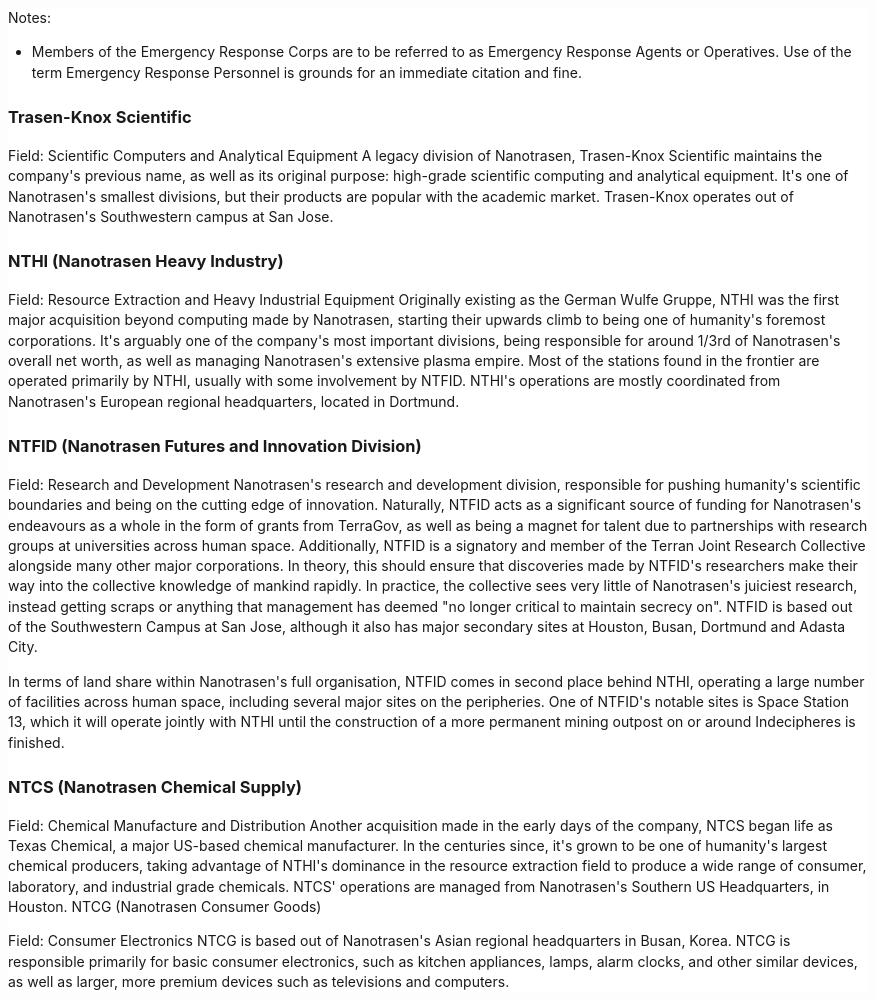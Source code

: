 Notes:

- Members of the Emergency Response Corps are to be referred to as Emergency Response Agents or Operatives. Use of the term Emergency Response Personnel is grounds for an immediate citation and fine.
  
### Trasen-Knox Scientific
Field: Scientific Computers and Analytical Equipment A legacy division of Nanotrasen, Trasen-Knox Scientific maintains the company's previous name, as well as its original purpose: high-grade scientific computing and analytical equipment. It's one of Nanotrasen's smallest divisions, but their products are popular with the academic market. Trasen-Knox operates out of Nanotrasen's Southwestern campus at San Jose.

### NTHI (Nanotrasen Heavy Industry)
Field: Resource Extraction and Heavy Industrial Equipment Originally existing as the German Wulfe Gruppe, NTHI was the first major acquisition beyond computing made by Nanotrasen, starting their upwards climb to being one of humanity's foremost corporations. It's arguably one of the company's most important divisions, being responsible for around 1/3rd of Nanotrasen's overall net worth, as well as managing Nanotrasen's extensive plasma empire. Most of the stations found in the frontier are operated primarily by NTHI, usually with some involvement by NTFID. NTHI's operations are mostly coordinated from Nanotrasen's European regional headquarters, located in Dortmund.

### NTFID (Nanotrasen Futures and Innovation Division)
Field: Research and Development Nanotrasen's research and development division, responsible for pushing humanity's scientific boundaries and being on the cutting edge of innovation. Naturally, NTFID acts as a significant source of funding for Nanotrasen's endeavours as a whole in the form of grants from TerraGov, as well as being a magnet for talent due to partnerships with research groups at universities across human space. Additionally, NTFID is a signatory and member of the Terran Joint Research Collective alongside many other major corporations. In theory, this should ensure that discoveries made by NTFID's researchers make their way into the collective knowledge of mankind rapidly. In practice, the collective sees very little of Nanotrasen's juiciest research, instead getting scraps or anything that management has deemed "no longer critical to maintain secrecy on". NTFID is based out of the Southwestern Campus at San Jose, although it also has major secondary sites at Houston, Busan, Dortmund and Adasta City.

In terms of land share within Nanotrasen's full organisation, NTFID comes in second place behind NTHI, operating a large number of facilities across human space, including several major sites on the peripheries. One of NTFID's notable sites is Space Station 13, which it will operate jointly with NTHI until the construction of a more permanent mining outpost on or around Indecipheres is finished.

### NTCS (Nanotrasen Chemical Supply)
Field: Chemical Manufacture and Distribution Another acquisition made in the early days of the company, NTCS began life as Texas Chemical, a major US-based chemical manufacturer. In the centuries since, it's grown to be one of humanity's largest chemical producers, taking advantage of NTHI's dominance in the resource extraction field to produce a wide range of consumer, laboratory, and industrial grade chemicals. NTCS' operations are managed from Nanotrasen's Southern US Headquarters, in Houston. NTCG (Nanotrasen Consumer Goods)

Field: Consumer Electronics NTCG is based out of Nanotrasen's Asian regional headquarters in Busan, Korea. NTCG is responsible primarily for basic consumer electronics, such as kitchen appliances, lamps, alarm clocks, and other similar devices, as well as larger, more premium devices such as televisions and computers.
